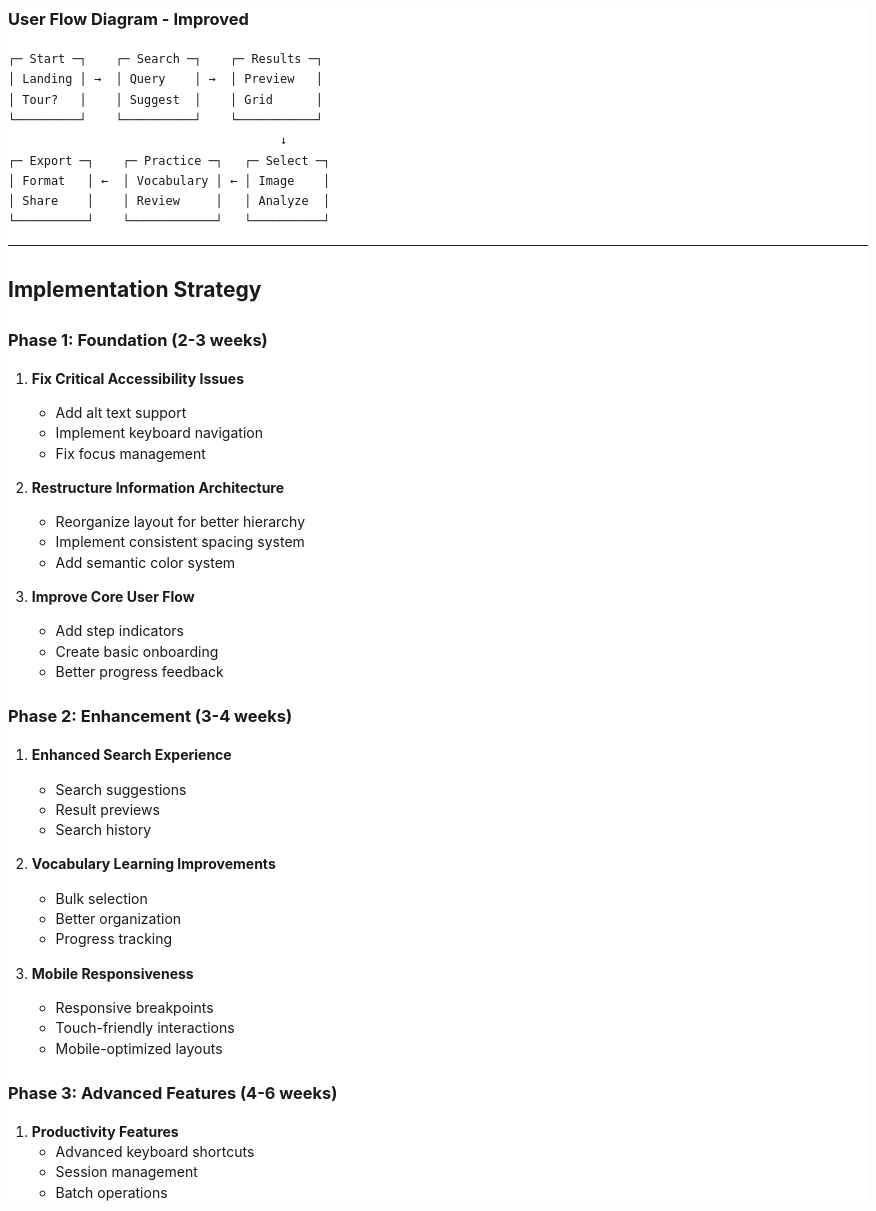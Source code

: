 ### User Flow Diagram - Improved
```
┌─ Start ─┐    ┌─ Search ─┐    ┌─ Results ─┐
│ Landing │ →  │ Query    │ →  │ Preview   │
│ Tour?   │    │ Suggest  │    │ Grid      │
└─────────┘    └──────────┘    └───────────┘
                                      ↓
┌─ Export ─┐    ┌─ Practice ─┐   ┌─ Select ─┐
│ Format   │ ←  │ Vocabulary │ ← │ Image    │
│ Share    │    │ Review     │   │ Analyze  │
└──────────┘    └────────────┘   └──────────┘
```

---

## Implementation Strategy

### Phase 1: Foundation (2-3 weeks)
1. **Fix Critical Accessibility Issues**
   - Add alt text support
   - Implement keyboard navigation
   - Fix focus management

2. **Restructure Information Architecture**  
   - Reorganize layout for better hierarchy
   - Implement consistent spacing system
   - Add semantic color system

3. **Improve Core User Flow**
   - Add step indicators
   - Create basic onboarding
   - Better progress feedback

### Phase 2: Enhancement (3-4 weeks)
1. **Enhanced Search Experience**
   - Search suggestions
   - Result previews
   - Search history

2. **Vocabulary Learning Improvements**
   - Bulk selection
   - Better organization
   - Progress tracking

3. **Mobile Responsiveness**
   - Responsive breakpoints
   - Touch-friendly interactions
   - Mobile-optimized layouts

### Phase 3: Advanced Features (4-6 weeks)
1. **Productivity Features**
   - Advanced keyboard shortcuts
   - Session management
   - Batch operations
